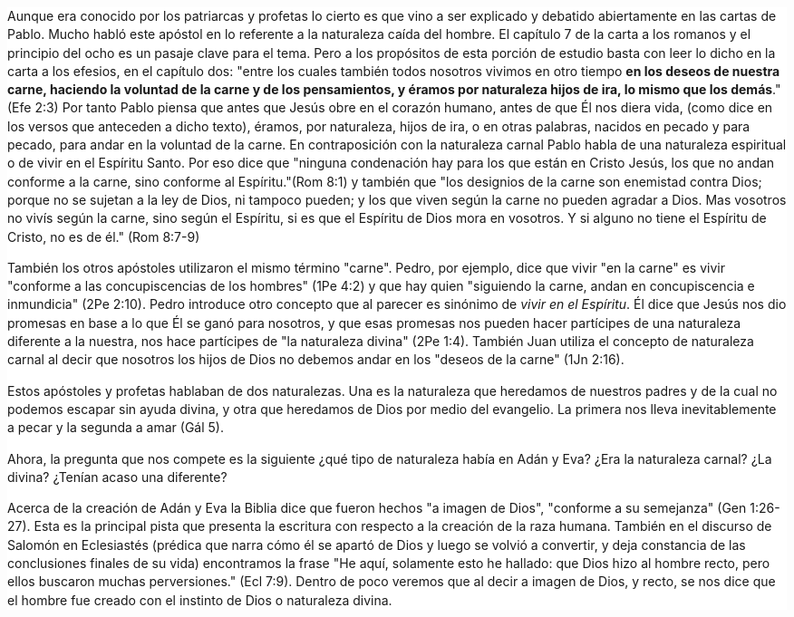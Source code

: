 Aunque era conocido por los patriarcas y profetas lo cierto es que vino
a ser explicado y debatido abiertamente en las cartas de Pablo. Mucho
habló este apóstol en lo referente a la naturaleza caída del hombre. El
capítulo 7 de la carta a los romanos y el principio del ocho es un
pasaje clave para el tema. Pero a los propósitos de esta porción de
estudio basta con leer lo dicho en la carta a los efesios, en el
capítulo dos: "entre los cuales también todos nosotros vivimos en otro
tiempo **en los deseos de nuestra carne, haciendo la voluntad de la
carne y de los pensamientos, y éramos por naturaleza hijos de ira, lo
mismo que los demás**." (Efe 2:3) Por tanto Pablo piensa que antes que
Jesús obre en el corazón humano, antes de que Él nos diera vida, (como
dice en los versos que anteceden a dicho texto), éramos, por naturaleza,
hijos de ira, o en otras palabras, nacidos en pecado y para pecado, para
andar en la voluntad de la carne. En contraposición con la naturaleza
carnal Pablo habla de una naturaleza espiritual o de vivir en el
Espíritu Santo. Por eso dice que "ninguna condenación hay para los que
están en Cristo Jesús, los que no andan conforme a la carne, sino
conforme al Espíritu."(Rom 8:1) y también que "los designios de la carne
son enemistad contra Dios; porque no se sujetan a la ley de Dios, ni
tampoco pueden; y los que viven según la carne no pueden agradar a Dios.
Mas vosotros no vivís según la carne, sino según el Espíritu, si es que
el Espíritu de Dios mora en vosotros. Y si alguno no tiene el Espíritu
de Cristo, no es de él." (Rom 8:7-9)

También los otros apóstoles utilizaron el mismo término "carne". Pedro,
por ejemplo, dice que vivir "en la carne" es vivir "conforme a las
concupiscencias de los hombres" (1Pe 4:2) y que hay quien "siguiendo la
carne, andan en concupiscencia e inmundicia" (2Pe 2:10). Pedro introduce
otro concepto que al parecer es sinónimo de *vivir en el Espíritu*. Él
dice que Jesús nos dio promesas en base a lo que Él se ganó para
nosotros, y que esas promesas nos pueden hacer partícipes de una
naturaleza diferente a la nuestra, nos hace partícipes de "la naturaleza
divina" (2Pe 1:4). También Juan utiliza el concepto de naturaleza carnal
al decir que nosotros los hijos de Dios no debemos andar en los "deseos
de la carne" (1Jn 2:16).

Estos apóstoles y profetas hablaban de dos naturalezas. Una es la
naturaleza que heredamos de nuestros padres y de la cual no podemos
escapar sin ayuda divina, y otra que heredamos de Dios por medio del
evangelio. La primera nos lleva inevitablemente a pecar y la segunda a
amar (Gál 5).

Ahora, la pregunta que nos compete es la siguiente ¿qué tipo de
naturaleza había en Adán y Eva? ¿Era la naturaleza carnal? ¿La divina?
¿Tenían acaso una diferente?

Acerca de la creación de Adán y Eva la Biblia dice que fueron hechos "a
imagen de Dios", "conforme a su semejanza" (Gen 1:26-27). Esta es la
principal pista que presenta la escritura con respecto a la creación de
la raza humana. También en el discurso de Salomón en Eclesiastés
(prédica que narra cómo él se apartó de Dios y luego se volvió a
convertir, y deja constancia de las conclusiones finales de su vida)
encontramos la frase "He aquí, solamente esto he hallado: que Dios hizo
al hombre recto, pero ellos buscaron muchas perversiones." (Ecl 7:9).
Dentro de poco veremos que al decir a imagen de Dios, y recto, se nos
dice que el hombre fue creado con el instinto de Dios o naturaleza
divina.
